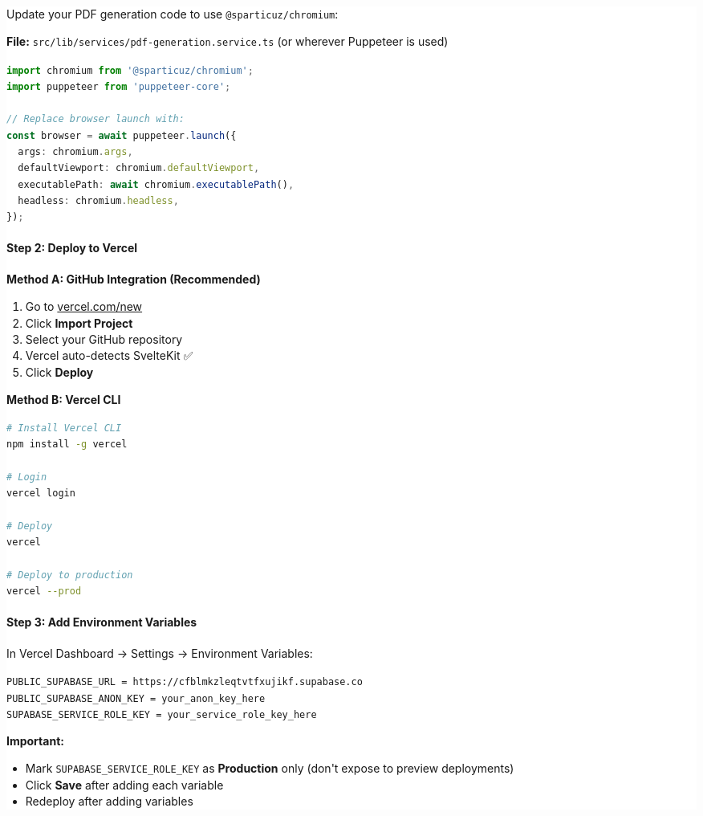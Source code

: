 Update your PDF generation code to use `@sparticuz/chromium`:

**File:** `src/lib/services/pdf-generation.service.ts` (or wherever Puppeteer is used)

```typescript
import chromium from '@sparticuz/chromium';
import puppeteer from 'puppeteer-core';

// Replace browser launch with:
const browser = await puppeteer.launch({
  args: chromium.args,
  defaultViewport: chromium.defaultViewport,
  executablePath: await chromium.executablePath(),
  headless: chromium.headless,
});
```

#### Step 2: Deploy to Vercel

**Method A: GitHub Integration (Recommended)**

1. Go to [vercel.com/new](https://vercel.com/new)
2. Click **Import Project**
3. Select your GitHub repository
4. Vercel auto-detects SvelteKit ✅
5. Click **Deploy**

**Method B: Vercel CLI**

```bash
# Install Vercel CLI
npm install -g vercel

# Login
vercel login

# Deploy
vercel

# Deploy to production
vercel --prod
```

#### Step 3: Add Environment Variables

In Vercel Dashboard → Settings → Environment Variables:

```
PUBLIC_SUPABASE_URL = https://cfblmkzleqtvtfxujikf.supabase.co
PUBLIC_SUPABASE_ANON_KEY = your_anon_key_here
SUPABASE_SERVICE_ROLE_KEY = your_service_role_key_here
```

**Important:**
- Mark `SUPABASE_SERVICE_ROLE_KEY` as **Production** only (don't expose to preview deployments)
- Click **Save** after adding each variable
- Redeploy after adding variables

